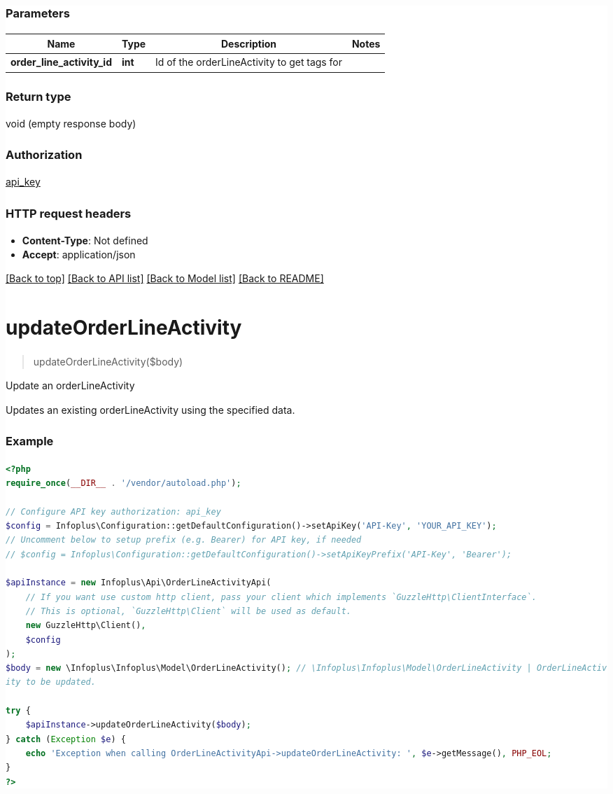 ### Parameters

Name | Type | Description  | Notes
------------- | ------------- | ------------- | -------------
 **order_line_activity_id** | **int**| Id of the orderLineActivity to get tags for |

### Return type

void (empty response body)

### Authorization

[api_key](../../README.md#api_key)

### HTTP request headers

 - **Content-Type**: Not defined
 - **Accept**: application/json

[[Back to top]](#) [[Back to API list]](../../README.md#documentation-for-api-endpoints) [[Back to Model list]](../../README.md#documentation-for-models) [[Back to README]](../../README.md)

# **updateOrderLineActivity**
> updateOrderLineActivity($body)

Update an orderLineActivity

Updates an existing orderLineActivity using the specified data.

### Example
```php
<?php
require_once(__DIR__ . '/vendor/autoload.php');

// Configure API key authorization: api_key
$config = Infoplus\Configuration::getDefaultConfiguration()->setApiKey('API-Key', 'YOUR_API_KEY');
// Uncomment below to setup prefix (e.g. Bearer) for API key, if needed
// $config = Infoplus\Configuration::getDefaultConfiguration()->setApiKeyPrefix('API-Key', 'Bearer');

$apiInstance = new Infoplus\Api\OrderLineActivityApi(
    // If you want use custom http client, pass your client which implements `GuzzleHttp\ClientInterface`.
    // This is optional, `GuzzleHttp\Client` will be used as default.
    new GuzzleHttp\Client(),
    $config
);
$body = new \Infoplus\Infoplus\Model\OrderLineActivity(); // \Infoplus\Infoplus\Model\OrderLineActivity | OrderLineActivity to be updated.

try {
    $apiInstance->updateOrderLineActivity($body);
} catch (Exception $e) {
    echo 'Exception when calling OrderLineActivityApi->updateOrderLineActivity: ', $e->getMessage(), PHP_EOL;
}
?>
```
